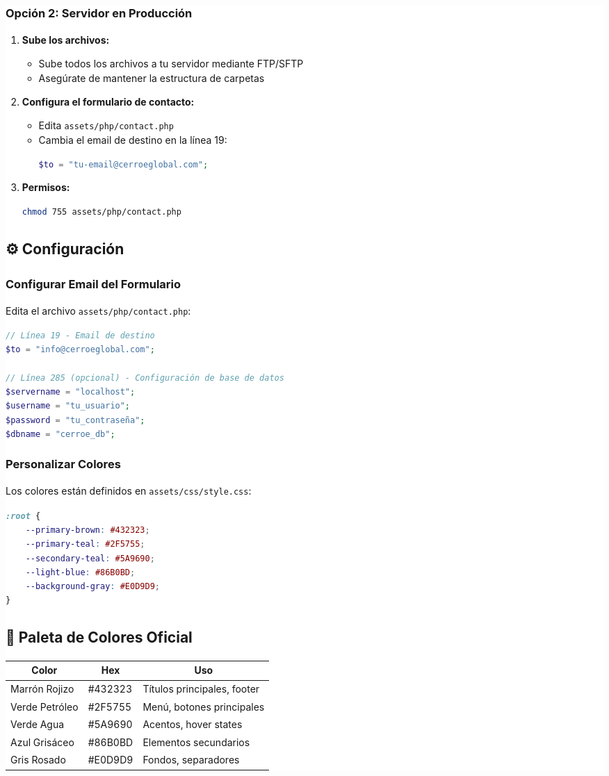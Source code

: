 ### Opción 2: Servidor en Producción

1. **Sube los archivos:**
   - Sube todos los archivos a tu servidor mediante FTP/SFTP
   - Asegúrate de mantener la estructura de carpetas

2. **Configura el formulario de contacto:**
   - Edita `assets/php/contact.php`
   - Cambia el email de destino en la línea 19:
     ```php
     $to = "tu-email@cerroeglobal.com";
     ```

3. **Permisos:**
   ```bash
   chmod 755 assets/php/contact.php
   ```

## ⚙️ Configuración

### Configurar Email del Formulario

Edita el archivo `assets/php/contact.php`:

```php
// Línea 19 - Email de destino
$to = "info@cerroeglobal.com";

// Línea 285 (opcional) - Configuración de base de datos
$servername = "localhost";
$username = "tu_usuario";
$password = "tu_contraseña";
$dbname = "cerroe_db";
```

### Personalizar Colores

Los colores están definidos en `assets/css/style.css`:

```css
:root {
    --primary-brown: #432323;
    --primary-teal: #2F5755;
    --secondary-teal: #5A9690;
    --light-blue: #86B0BD;
    --background-gray: #E0D9D9;
}
```

## 🎨 Paleta de Colores Oficial

| Color | Hex | Uso |
|-------|-----|-----|
| Marrón Rojizo | #432323 | Títulos principales, footer |
| Verde Petróleo | #2F5755 | Menú, botones principales |
| Verde Agua | #5A9690 | Acentos, hover states |
| Azul Grisáceo | #86B0BD | Elementos secundarios |
| Gris Rosado | #E0D9D9 | Fondos, separadores |
